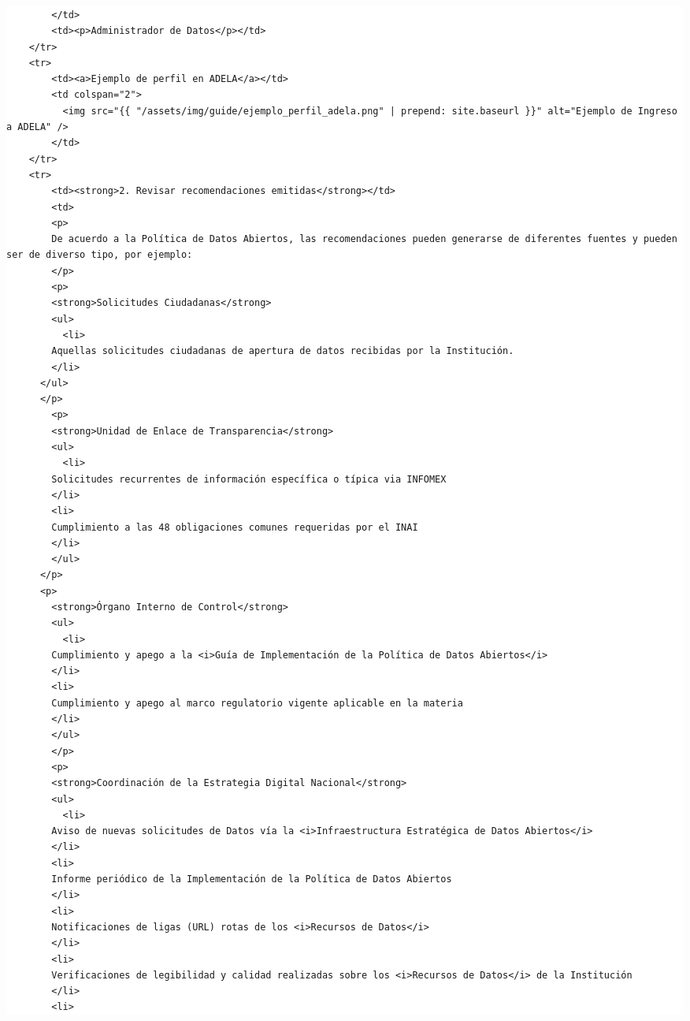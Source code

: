             </td>
            <td><p>Administrador de Datos</p></td>
        </tr>
        <tr>
            <td><a>Ejemplo de perfil en ADELA</a></td>
            <td colspan="2">
              <img src="{{ "/assets/img/guide/ejemplo_perfil_adela.png" | prepend: site.baseurl }}" alt="Ejemplo de Ingreso a ADELA" />
            </td>
        </tr>
        <tr>
            <td><strong>2. Revisar recomendaciones emitidas</strong></td>
            <td>
            <p>
            De acuerdo a la Política de Datos Abiertos, las recomendaciones pueden generarse de diferentes fuentes y pueden ser de diverso tipo, por ejemplo:
            </p>
            <p>
            <strong>Solicitudes Ciudadanas</strong>
            <ul>
              <li>
            Aquellas solicitudes ciudadanas de apertura de datos recibidas por la Institución.
            </li>
          </ul>
          </p>
            <p>
            <strong>Unidad de Enlace de Transparencia</strong>
            <ul>
              <li>
            Solicitudes recurrentes de información específica o típica via INFOMEX
            </li>
            <li>
            Cumplimiento a las 48 obligaciones comunes requeridas por el INAI
            </li>
            </ul>
          </p>
          <p>
            <strong>Órgano Interno de Control</strong>
            <ul>
              <li>
            Cumplimiento y apego a la <i>Guía de Implementación de la Política de Datos Abiertos</i>
            </li>
            <li>
            Cumplimiento y apego al marco regulatorio vigente aplicable en la materia
            </li>
            </ul>
            </p>
            <p>
            <strong>Coordinación de la Estrategia Digital Nacional</strong>
            <ul>
              <li>
            Aviso de nuevas solicitudes de Datos vía la <i>Infraestructura Estratégica de Datos Abiertos</i>
            </li>
            <li>
            Informe periódico de la Implementación de la Política de Datos Abiertos
            </li>
            <li>
            Notificaciones de ligas (URL) rotas de los <i>Recursos de Datos</i>
            </li>
            <li>
            Verificaciones de legibilidad y calidad realizadas sobre los <i>Recursos de Datos</i> de la Institución
            </li>
            <li>